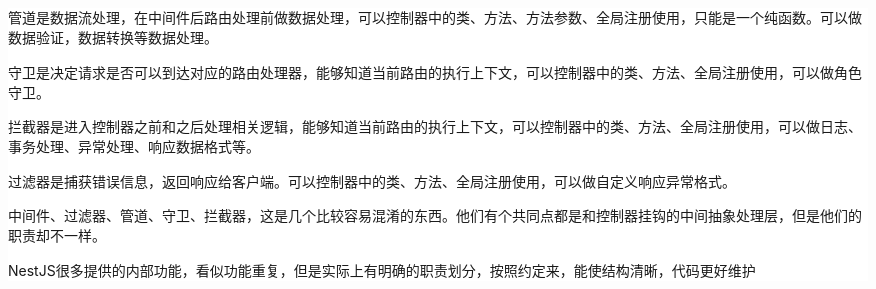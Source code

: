 管道是数据流处理，在中间件后路由处理前做数据处理，可以控制器中的类、方法、方法参数、全局注册使用，只能是一个纯函数。可以做数据验证，数据转换等数据处理。

守卫是决定请求是否可以到达对应的路由处理器，能够知道当前路由的执行上下文，可以控制器中的类、方法、全局注册使用，可以做角色守卫。

拦截器是进入控制器之前和之后处理相关逻辑，能够知道当前路由的执行上下文，可以控制器中的类、方法、全局注册使用，可以做日志、事务处理、异常处理、响应数据格式等。

过滤器是捕获错误信息，返回响应给客户端。可以控制器中的类、方法、全局注册使用，可以做自定义响应异常格式。

中间件、过滤器、管道、守卫、拦截器，这是几个比较容易混淆的东西。他们有个共同点都是和控制器挂钩的中间抽象处理层，但是他们的职责却不一样。

NestJS很多提供的内部功能，看似功能重复，但是实际上有明确的职责划分，按照约定来，能使结构清晰，代码更好维护

